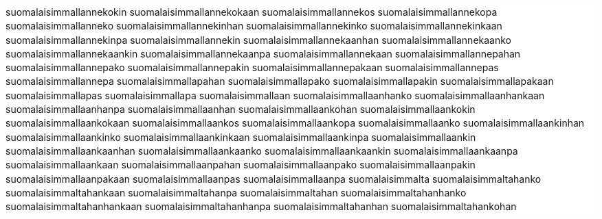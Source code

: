 suomalaisimmallannekokin
suomalaisimmallannekokaan
suomalaisimmallannekos
suomalaisimmallannekopa
suomalaisimmallanneko
suomalaisimmallannekinhan
suomalaisimmallannekinko
suomalaisimmallannekinkaan
suomalaisimmallannekinpa
suomalaisimmallannekin
suomalaisimmallannekaanhan
suomalaisimmallannekaanko
suomalaisimmallannekaankin
suomalaisimmallannekaanpa
suomalaisimmallannekaan
suomalaisimmallannepahan
suomalaisimmallannepako
suomalaisimmallannepakin
suomalaisimmallannepakaan
suomalaisimmallannepas
suomalaisimmallannepa
suomalaisimmallapahan
suomalaisimmallapako
suomalaisimmallapakin
suomalaisimmallapakaan
suomalaisimmallapas
suomalaisimmallapa
suomalaisimmallaan
suomalaisimmallaanhanko
suomalaisimmallaanhankaan
suomalaisimmallaanhanpa
suomalaisimmallaanhan
suomalaisimmallaankohan
suomalaisimmallaankokin
suomalaisimmallaankokaan
suomalaisimmallaankos
suomalaisimmallaankopa
suomalaisimmallaanko
suomalaisimmallaankinhan
suomalaisimmallaankinko
suomalaisimmallaankinkaan
suomalaisimmallaankinpa
suomalaisimmallaankin
suomalaisimmallaankaanhan
suomalaisimmallaankaanko
suomalaisimmallaankaankin
suomalaisimmallaankaanpa
suomalaisimmallaankaan
suomalaisimmallaanpahan
suomalaisimmallaanpako
suomalaisimmallaanpakin
suomalaisimmallaanpakaan
suomalaisimmallaanpas
suomalaisimmallaanpa
suomalaisimmalta
suomalaisimmaltahanko
suomalaisimmaltahankaan
suomalaisimmaltahanpa
suomalaisimmaltahan
suomalaisimmaltahanhanko
suomalaisimmaltahanhankaan
suomalaisimmaltahanhanpa
suomalaisimmaltahanhan
suomalaisimmaltahankohan